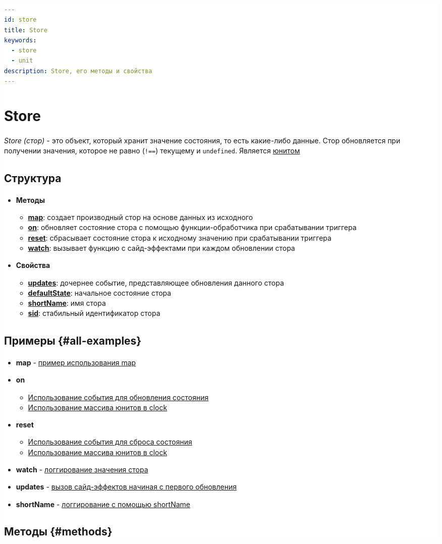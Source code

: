 ```yaml
---
id: store
title: Store
keywords:
  - store
  - unit
description: Store, его методы и свойства
---
```


# Store

_Store (стор)_ - это объект, который хранит значение состояния, то есть какие-либо данные. Стор обновляется при получении значения, которое не равно (`!==`) текущему и `undefined`. Является [юнитом](../../glossary.md#common-unit)

## Структура

- **Методы**

  - [**map**](#map): создает производный стор на основе данных из исходного
  - [**on**](#on): обновляет состояние стора с помощью функции-обработчика при срабатывании триггера
  - [**reset**](#reset): сбрасывает состояние стора к исходному значению при срабатывании триггера
  - [**watch**](#watch): вызывает функцию с сайд-эффектами при каждом обновлении стора

- **Свойства**

  - [**updates**](#updates): дочернее событие, представляющее обновления данного стора
  - [**defaultState**](#defaultState): начальное состояние стора
  - [**shortName**](#shortName): имя стора
  - [**sid**](#sid): стабильный идентификатор стора

## Примеры {#all-examples}

- **map** - [пример использования map](#map-usage-example)

- **on**

  - [Использование события для обновления состояния](#on-event-example)
  - [Использование массива юнитов в clock](#on-array-example)

- **reset**

  - [Использование события для сброса состояния](#reset-event-example)
  - [Использование массива юнитов в clock](#reset-array-example)

- **watch** - [логгирование значения стора](#watch-logging-example)
- **updates** - [вызов сайд-эффектов начиная с первого обновления](#updates-skip-init-example)
- **shortName** - [логгирование с помощью shortName](#shortName-logging-example)

## Методы {#methods}
